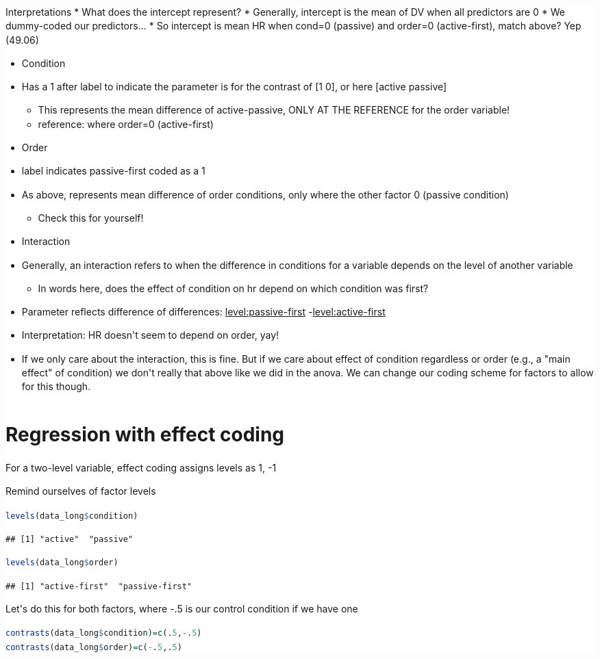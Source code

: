 Interpretations
\* What does the intercept represent?
\* Generally, intercept is the mean of DV when all predictors are 0
\* We dummy-coded our predictors...
\* So intercept is mean HR when cond=0 (passive) and order=0 (active-first), match above? Yep (49.06)

-   Condition
-   Has a 1 after label to indicate the parameter is for the contrast of \[1 0\], or here \[active passive\]
    -   This represents the mean difference of active-passive, ONLY AT THE REFERENCE for the order variable!
    -   reference: where order=0 (active-first)
-   Order
-   label indicates passive-first coded as a 1
-   As above, represents mean difference of order conditions, only where the other factor 0 (passive condition)
    -   Check this for yourself!
-   Interaction
-   Generally, an interaction refers to when the difference in conditions for a variable depends on the level of another variable
    -   In words here, does the effect of condition on hr depend on which condition was first?
-   Parameter reflects difference of differences: [level:passive-first](active-passive) -[level:active-first](active-passive)
-   Interpretation: HR doesn't seem to depend on order, yay!

-   If we only care about the interaction, this is fine. But if we care about effect of condition regardless or order (e.g., a "main effect" of condition) we don't really that above like we did in the anova. We can change our coding scheme for factors to allow for this though.

**Regression with effect coding**
=================================

For a two-level variable, effect coding assigns levels as 1, -1

Remind ourselves of factor levels

``` r
levels(data_long$condition)
```

    ## [1] "active"  "passive"

``` r
levels(data_long$order)
```

    ## [1] "active-first"  "passive-first"

Let's do this for both factors, where -.5 is our control condition if we have one

``` r
contrasts(data_long$condition)=c(.5,-.5)
contrasts(data_long$order)=c(-.5,.5)
```
